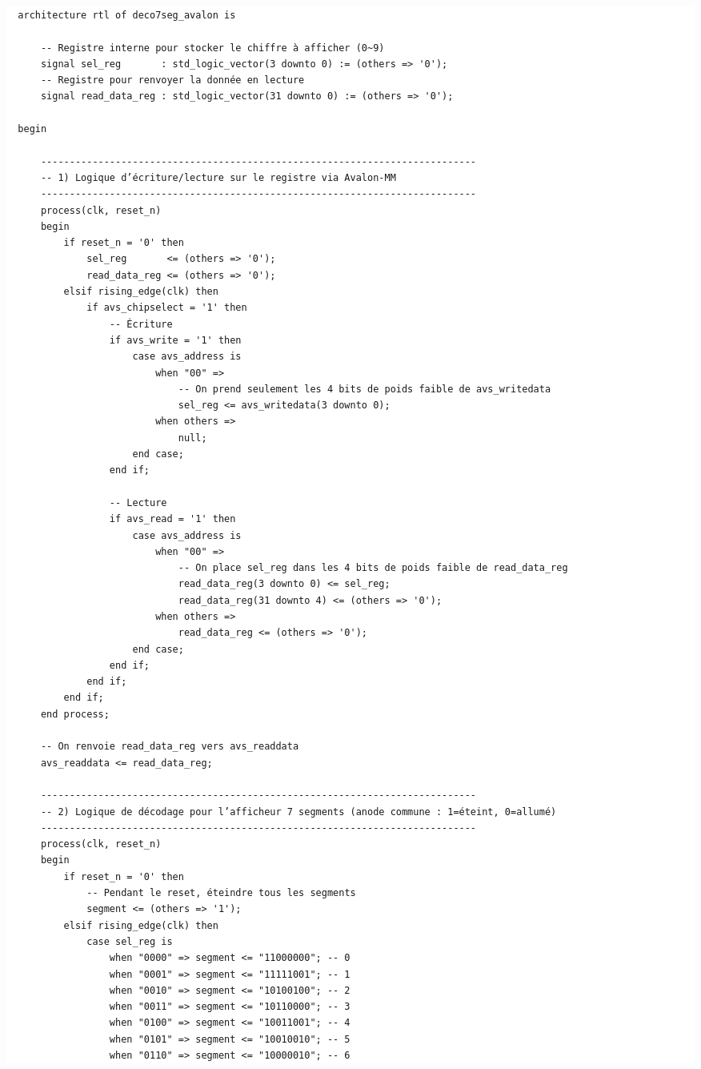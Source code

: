       architecture rtl of deco7seg_avalon is
      
          -- Registre interne pour stocker le chiffre à afficher (0~9)
          signal sel_reg       : std_logic_vector(3 downto 0) := (others => '0');
          -- Registre pour renvoyer la donnée en lecture
          signal read_data_reg : std_logic_vector(31 downto 0) := (others => '0');
      
      begin
      
          ----------------------------------------------------------------------------
          -- 1) Logique d’écriture/lecture sur le registre via Avalon-MM
          ----------------------------------------------------------------------------
          process(clk, reset_n)
          begin
              if reset_n = '0' then
                  sel_reg       <= (others => '0');
                  read_data_reg <= (others => '0');
              elsif rising_edge(clk) then
                  if avs_chipselect = '1' then
                      -- Écriture
                      if avs_write = '1' then
                          case avs_address is
                              when "00" =>
                                  -- On prend seulement les 4 bits de poids faible de avs_writedata
                                  sel_reg <= avs_writedata(3 downto 0);
                              when others =>
                                  null;
                          end case;
                      end if;
      
                      -- Lecture
                      if avs_read = '1' then
                          case avs_address is
                              when "00" =>
                                  -- On place sel_reg dans les 4 bits de poids faible de read_data_reg
                                  read_data_reg(3 downto 0) <= sel_reg;
                                  read_data_reg(31 downto 4) <= (others => '0');
                              when others =>
                                  read_data_reg <= (others => '0');
                          end case;
                      end if;
                  end if;
              end if;
          end process;
      
          -- On renvoie read_data_reg vers avs_readdata
          avs_readdata <= read_data_reg;
      
          ----------------------------------------------------------------------------
          -- 2) Logique de décodage pour l’afficheur 7 segments (anode commune : 1=éteint, 0=allumé)
          ----------------------------------------------------------------------------
          process(clk, reset_n)
          begin
              if reset_n = '0' then
                  -- Pendant le reset, éteindre tous les segments
                  segment <= (others => '1');
              elsif rising_edge(clk) then
                  case sel_reg is
                      when "0000" => segment <= "11000000"; -- 0
                      when "0001" => segment <= "11111001"; -- 1
                      when "0010" => segment <= "10100100"; -- 2
                      when "0011" => segment <= "10110000"; -- 3
                      when "0100" => segment <= "10011001"; -- 4
                      when "0101" => segment <= "10010010"; -- 5
                      when "0110" => segment <= "10000010"; -- 6